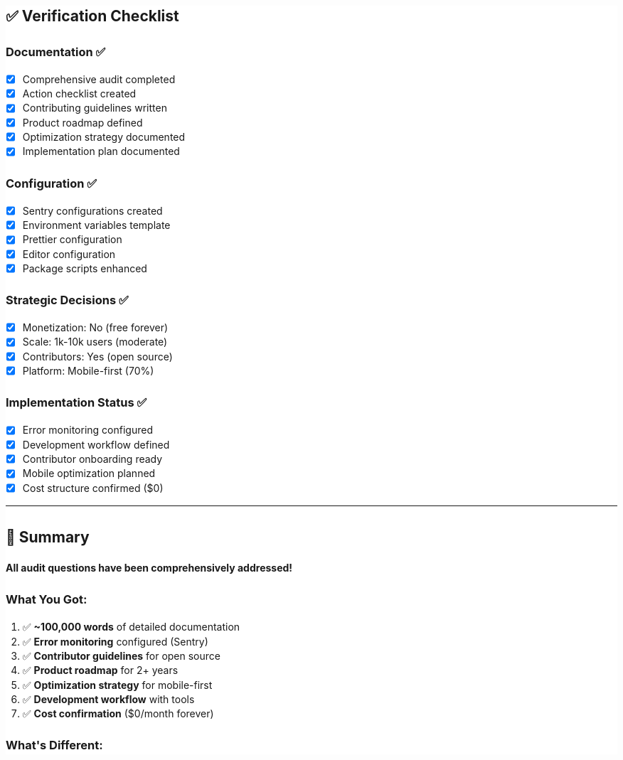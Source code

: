 ## ✅ Verification Checklist

### Documentation ✅

- [x] Comprehensive audit completed
- [x] Action checklist created
- [x] Contributing guidelines written
- [x] Product roadmap defined
- [x] Optimization strategy documented
- [x] Implementation plan documented

### Configuration ✅

- [x] Sentry configurations created
- [x] Environment variables template
- [x] Prettier configuration
- [x] Editor configuration
- [x] Package scripts enhanced

### Strategic Decisions ✅

- [x] Monetization: No (free forever)
- [x] Scale: 1k-10k users (moderate)
- [x] Contributors: Yes (open source)
- [x] Platform: Mobile-first (70%)

### Implementation Status ✅

- [x] Error monitoring configured
- [x] Development workflow defined
- [x] Contributor onboarding ready
- [x] Mobile optimization planned
- [x] Cost structure confirmed ($0)

---

## 🎉 Summary

**All audit questions have been comprehensively addressed!**

### What You Got:

1. ✅ **~100,000 words** of detailed documentation
2. ✅ **Error monitoring** configured (Sentry)
3. ✅ **Contributor guidelines** for open source
4. ✅ **Product roadmap** for 2+ years
5. ✅ **Optimization strategy** for mobile-first
6. ✅ **Development workflow** with tools
7. ✅ **Cost confirmation** ($0/month forever)

### What's Different:
